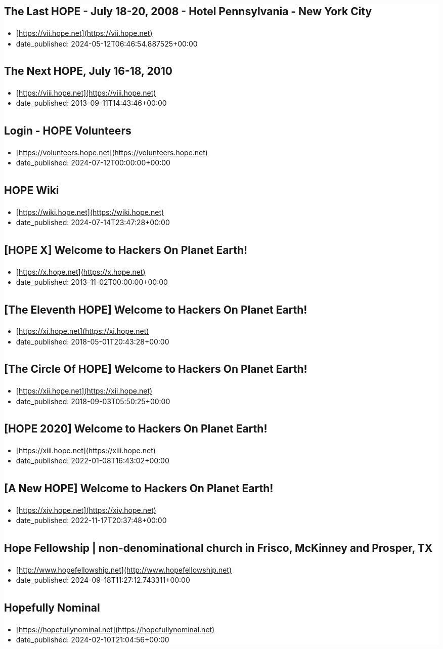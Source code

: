  ## The Last HOPE - July 18-20, 2008 - Hotel Pennsylvania - New York City
 - [https://vii.hope.net](https://vii.hope.net)
 - date_published: 2024-05-12T06:46:54.887525+00:00

 ## The Next HOPE, July 16-18, 2010
 - [https://viii.hope.net](https://viii.hope.net)
 - date_published: 2013-09-11T14:43:46+00:00

 ## Login - HOPE Volunteers
 - [https://volunteers.hope.net](https://volunteers.hope.net)
 - date_published: 2024-07-12T00:00:00+00:00

 ## HOPE Wiki
 - [https://wiki.hope.net](https://wiki.hope.net)
 - date_published: 2024-07-14T23:47:28+00:00

 ## [HOPE X] Welcome to Hackers On Planet Earth!
 - [https://x.hope.net](https://x.hope.net)
 - date_published: 2013-11-02T00:00:00+00:00

 ## [The Eleventh HOPE] Welcome to Hackers On Planet Earth!
 - [https://xi.hope.net](https://xi.hope.net)
 - date_published: 2018-05-01T20:43:28+00:00

 ## [The Circle Of HOPE] Welcome to Hackers On Planet Earth!
 - [https://xii.hope.net](https://xii.hope.net)
 - date_published: 2018-09-03T05:50:25+00:00

 ## [HOPE 2020] Welcome to Hackers On Planet Earth!
 - [https://xiii.hope.net](https://xiii.hope.net)
 - date_published: 2022-01-08T16:43:02+00:00

 ## [A New HOPE] Welcome to Hackers On Planet Earth!
 - [https://xiv.hope.net](https://xiv.hope.net)
 - date_published: 2022-11-17T20:37:48+00:00

 ## Hope Fellowship | non-denominational church in Frisco, McKinney and Prosper, TX
 - [http://www.hopefellowship.net](http://www.hopefellowship.net)
 - date_published: 2024-09-18T11:27:12.743311+00:00

 ## Hopefully Nominal
 - [https://hopefullynominal.net](https://hopefullynominal.net)
 - date_published: 2024-02-10T21:04:56+00:00
